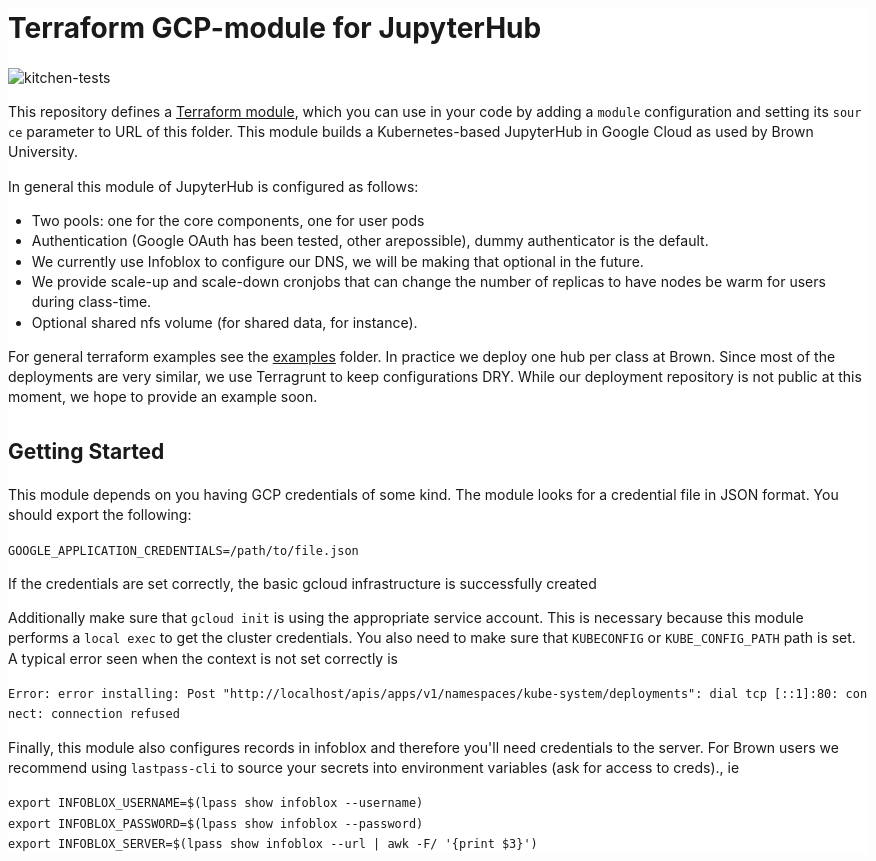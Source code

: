 # Terraform GCP-module for JupyterHub 

![kitchen-tests](https://github.com/BrownUniversity/terraform-gcp-jupyterhub/workflows/kitchen-tests/badge.svg)

This repository defines a [Terraform module](https://www.terraform.io/docs/modules/usage.html), which you can use in your code by adding a `module` configuration and setting its `source` parameter to URL of this folder.  This module builds a Kubernetes-based JupyterHub in Google Cloud as used by Brown University. 

In general this module of JupyterHub is configured as follows:

* Two pools: one for the core components, one for user pods
* Authentication (Google OAuth has been tested, other arepossible), dummy authenticator is the default.
* We currently use Infoblox to configure our DNS, we will be making that optional in the future.
* We provide scale-up and scale-down cronjobs that can change the number of replicas to have nodes be warm for users during class-time.
* Optional shared nfs volume (for shared data, for instance).

For general terraform examples see the [examples](/examples) folder. In practice we deploy one hub per class at Brown. Since most of the deployments are very similar, we use Terragrunt to keep configurations DRY. While our deployment repository is not public at this moment, we hope to provide an example soon. 


## Getting Started

This module depends on you having GCP credentials of some kind. The module looks for a credential file in JSON format. You should export the following:

```
GOOGLE_APPLICATION_CREDENTIALS=/path/to/file.json
```

If the credentials are set correctly, the basic gcloud infrastructure is successfully created

Additionally make sure that `gcloud init` is using the appropriate service account. This is necessary because this module performs a `local exec` to get the cluster credentials. You also need to make sure that  `KUBECONFIG` or `KUBE_CONFIG_PATH` path is set. A typical error seen when the  context is not set correctly is

```
Error: error installing: Post "http://localhost/apis/apps/v1/namespaces/kube-system/deployments": dial tcp [::1]:80: connect: connection refused
```

Finally, this module also configures records in infoblox and therefore you'll need credentials to the server. For Brown users we recommend using `lastpass-cli` to source your secrets into environment variables (ask for access to creds)., ie

```
export INFOBLOX_USERNAME=$(lpass show infoblox --username)
export INFOBLOX_PASSWORD=$(lpass show infoblox --password)
export INFOBLOX_SERVER=$(lpass show infoblox --url | awk -F/ '{print $3}')
```
